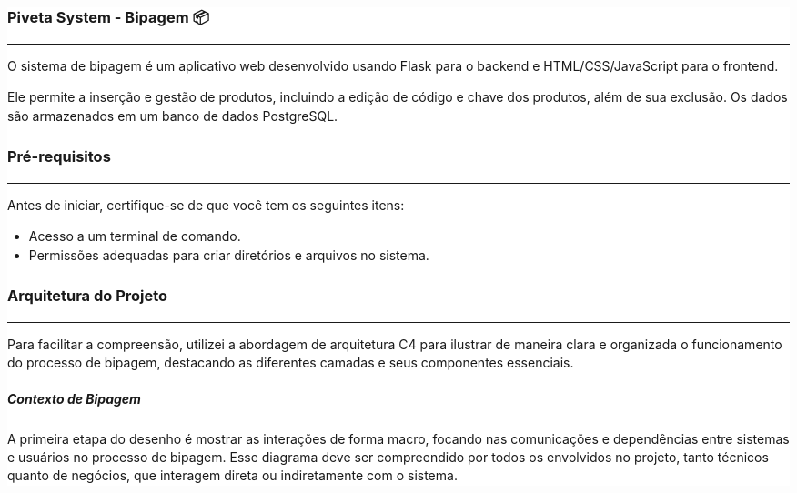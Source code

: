 ### Piveta System - Bipagem 📦
  
---
  
O sistema de bipagem é um aplicativo web desenvolvido usando Flask para o backend e HTML/CSS/JavaScript para o frontend.
  
Ele permite a inserção e gestão de produtos, incluindo a edição de código e chave dos produtos, além de sua exclusão. Os dados são armazenados em um banco de dados PostgreSQL.
  
### Pré-requisitos
  
---
  
Antes de iniciar, certifique-se de que você tem os seguintes itens:
  
- Acesso a um terminal de comando.
- Permissões adequadas para criar diretórios e arquivos no sistema.
  
### Arquitetura do Projeto
  
---

Para facilitar a compreensão, utilizei a abordagem de arquitetura C4 para ilustrar de maneira clara e organizada o funcionamento do processo de bipagem, destacando as diferentes camadas e seus componentes essenciais.

##### Contexto de Bipagem

A primeira etapa do desenho é mostrar as interações de forma macro, focando nas comunicações e dependências entre sistemas e usuários no processo de bipagem. Esse diagrama deve ser compreendido por todos os envolvidos no projeto, tanto técnicos quanto de negócios, que interagem direta ou indiretamente com o sistema.
